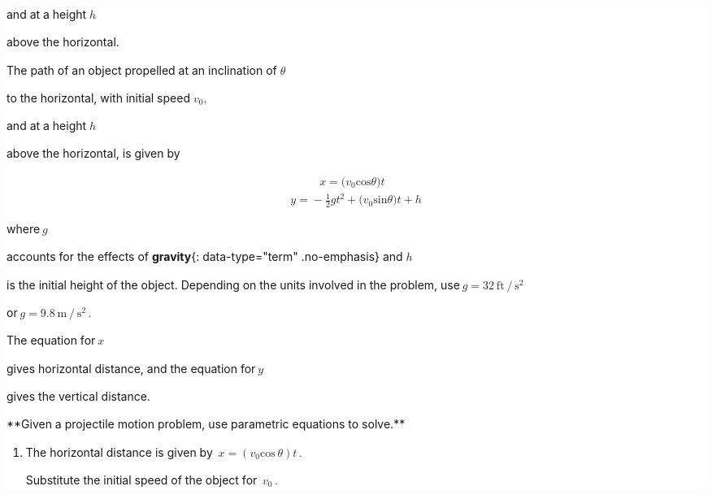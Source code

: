 and at a height <math xmlns="http://www.w3.org/1998/Math/MathML"> <mrow> <mi>h</mi> </mrow> </math>

 above the horizontal.

The path of an object propelled at an inclination of <math xmlns="http://www.w3.org/1998/Math/MathML"> <mrow> <mi>θ</mi> </mrow> </math>

 to the horizontal, with initial speed <math xmlns="http://www.w3.org/1998/Math/MathML"> <mrow> <msub> <mi>v</mi> <mn>0</mn> </msub> <mo>,</mo><mtext> </mtext> </mrow> </math>

and at a height <math xmlns="http://www.w3.org/1998/Math/MathML"> <mrow> <mi>h</mi> </mrow> </math>

 above the horizontal, is given by

<div data-type="equation" class="unnumbered" data-label="">
<math xmlns="http://www.w3.org/1998/Math/MathML" display="block"> <mrow> <mtable columnalign="left"> <mtr columnalign="left"> <mtd columnalign="left"> <mrow> <mi>x</mi><mo>=</mo><mo stretchy="false">(</mo><msub> <mi>v</mi> <mn>0</mn> </msub> <mi>cos</mi><mi>θ</mi><mo stretchy="false">)</mo><mi>t</mi><mtext>  </mtext> </mrow> </mtd> </mtr> <mtr columnalign="left"> <mtd columnalign="left"> <mrow> <mi>y</mi><mo>=</mo><mo>−</mo><mfrac> <mn>1</mn> <mn>2</mn> </mfrac> <mi>g</mi><msup> <mi>t</mi> <mn>2</mn> </msup> <mo>+</mo><mo stretchy="false">(</mo><msub> <mi>v</mi> <mn>0</mn> </msub> <mi>sin</mi><mi>θ</mi><mo stretchy="false">)</mo><mi>t</mi><mo>+</mo><mi>h</mi> </mrow> </mtd> </mtr> </mtable> </mrow> </math>
</div>

where<math xmlns="http://www.w3.org/1998/Math/MathML"> <mrow> <mtext> </mtext><mi>g</mi><mtext> </mtext> </mrow> </math>

accounts for the effects of **gravity**{: data-type="term" .no-emphasis} and <math xmlns="http://www.w3.org/1998/Math/MathML"> <mrow> <mi>h</mi> </mrow> </math>

 is the initial height of the object. Depending on the units involved in the problem, use<math xmlns="http://www.w3.org/1998/Math/MathML"> <mrow> <mtext> </mtext><mi>g</mi><mo>=</mo><mn>32</mn><mtext> </mtext><mtext>ft</mtext><mtext> </mtext><mtext>/</mtext><mtext> </mtext><msup> <mtext>s</mtext> <mn>2</mn> </msup> <mtext> </mtext> </mrow> </math>

or<math xmlns="http://www.w3.org/1998/Math/MathML"> <mrow> <mtext> </mtext><mi>g</mi><mo>=</mo><mn>9.8</mn><mtext> </mtext><mtext>m</mtext><mtext> </mtext><mtext>/</mtext><mtext> </mtext><msup> <mtext>s</mtext> <mn>2</mn> </msup> <mo>.</mo><mtext> </mtext> </mrow> </math>

The equation for<math xmlns="http://www.w3.org/1998/Math/MathML"> <mrow> <mtext> </mtext><mi>x</mi><mtext> </mtext> </mrow> </math>

gives horizontal distance, and the equation for<math xmlns="http://www.w3.org/1998/Math/MathML"> <mrow> <mtext> </mtext><mi>y</mi><mtext> </mtext> </mrow> </math>

 gives the vertical distance.

<div data-type="note" data-has-label="true" class="precalculus howto" data-label="How To" markdown="1">
**Given a projectile motion problem, use parametric equations to solve.**

1.  The horizontal distance is given by
    <math xmlns="http://www.w3.org/1998/Math/MathML"> <mrow> <mtext> </mtext><mi>x</mi><mo>=</mo><mrow><mo>(</mo> <mrow> <msub> <mi>v</mi> <mn>0</mn> </msub> <mi>cos</mi><mtext> </mtext><mi>θ</mi> </mrow> <mo>)</mo></mrow><mi>t</mi><mo>.</mo><mtext> </mtext> </mrow> </math>
    
    Substitute the initial speed of the object for
    <math xmlns="http://www.w3.org/1998/Math/MathML"> <mrow> <mtext> </mtext><msub> <mi>v</mi> <mn>0</mn> </msub> <mo>.</mo> </mrow> </math>
